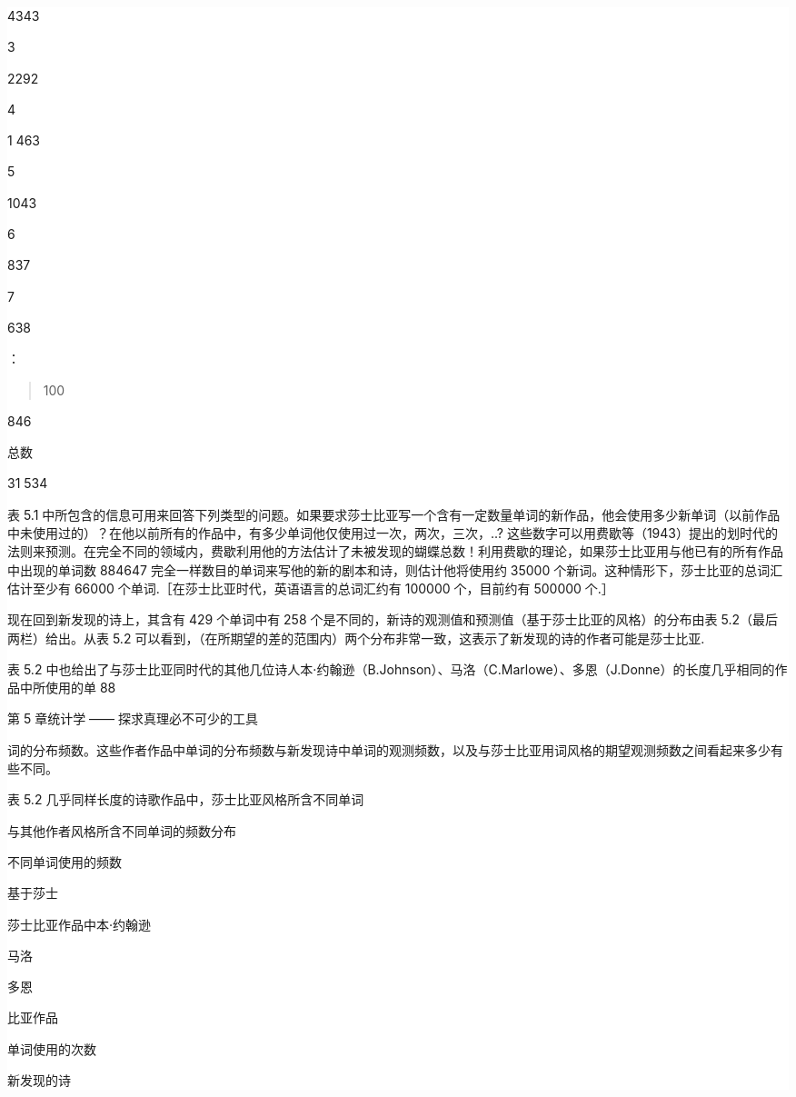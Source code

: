 4343

3

2292

4

1 463

5

1043

6

837

7

638

：

>100

846

总数

31 534

表 5.1 中所包含的信息可用来回答下列类型的问题。如果要求莎士比亚写一个含有一定数量单词的新作品，他会使用多少新单词（以前作品中未使用过的）？在他以前所有的作品中，有多少单词他仅使用过一次，两次，三次，..? 这些数字可以用费歇等（1943）提出的划时代的法则来预测。在完全不同的领域内，费歇利用他的方法估计了未被发现的蝴蝶总数！利用费歇的理论，如果莎士比亚用与他已有的所有作品中出现的单词数 884647 完全一样数目的单词来写他的新的剧本和诗，则估计他将使用约 35000 个新词。这种情形下，莎士比亚的总词汇估计至少有 66000 个单词.［在莎士比亚时代，英语语言的总词汇约有 100000 个，目前约有 500000 个.］

现在回到新发现的诗上，其含有 429 个单词中有 258 个是不同的，新诗的观测值和预测值（基于莎士比亚的风格）的分布由表 5.2（最后两栏）给出。从表 5.2 可以看到，（在所期望的差的范围内）两个分布非常一致，这表示了新发现的诗的作者可能是莎士比亚.

表 5.2 中也给出了与莎士比亚同时代的其他几位诗人本·约翰逊（B.Johnson）、马洛（C.Marlowe）、多恩（J.Donne）的长度几乎相同的作品中所使用的单 88

第 5 章统计学 —— 探求真理必不可少的工具

词的分布频数。这些作者作品中单词的分布频数与新发现诗中单词的观测频数，以及与莎士比亚用词风格的期望观测频数之间看起来多少有些不同。

表 5.2 几乎同样长度的诗歌作品中，莎士比亚风格所含不同单词

与其他作者风格所含不同单词的频数分布

不同单词使用的频数

基于莎士

莎士比亚作品中本·约翰逊

马洛

多恩

比亚作品

单词使用的次数

新发现的诗
